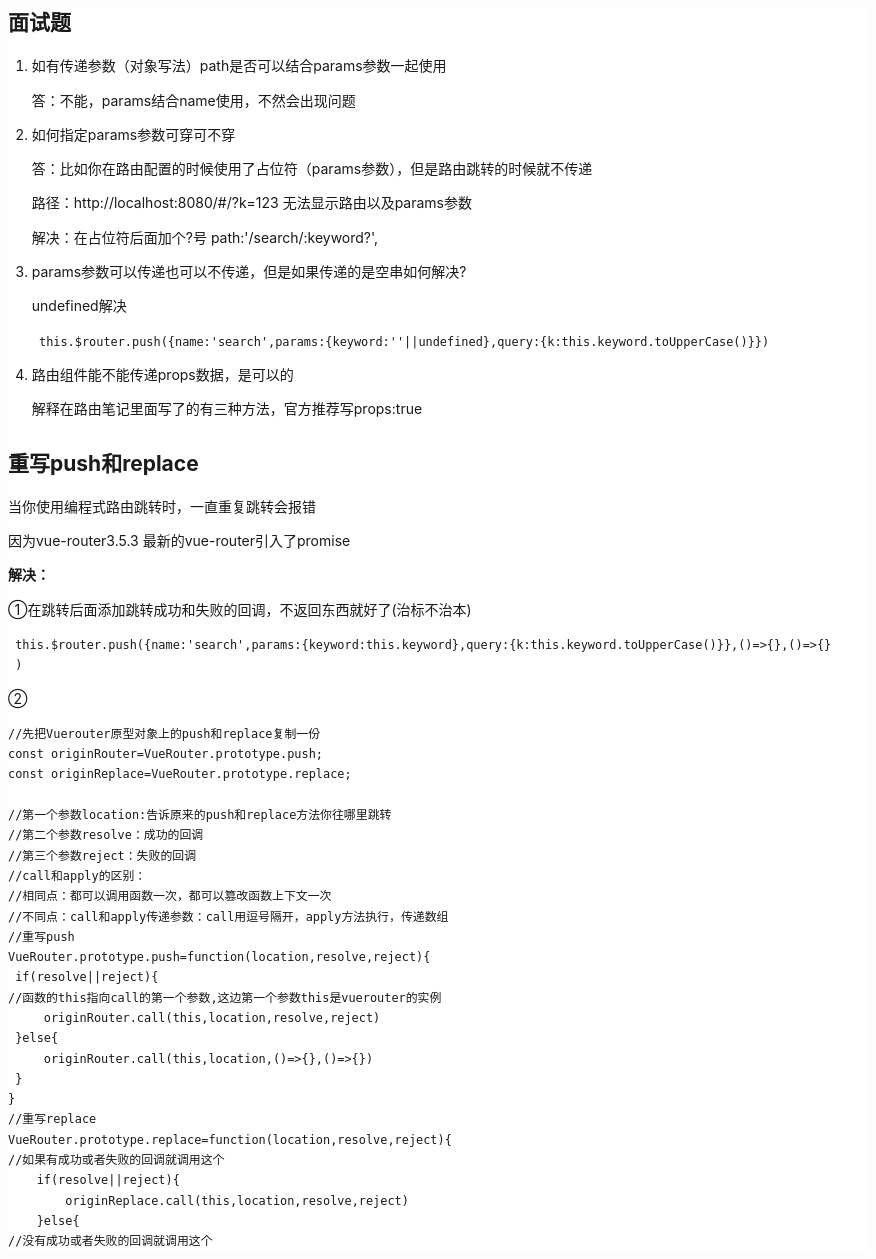 ## 面试题

1. 如有传递参数（对象写法）path是否可以结合params参数一起使用

   答：不能，params结合name使用，不然会出现问题

2. 如何指定params参数可穿可不穿

   答：比如你在路由配置的时候使用了占位符（params参数），但是路由跳转的时候就不传递

   路径：http://localhost:8080/#/?k=123 无法显示路由以及params参数

   解决：在占位符后面加个?号 path:'/search/:keyword?',

3. params参数可以传递也可以不传递，但是如果传递的是空串如何解决?

   undefined解决

   `` this.$router.push({name:'search',params:{keyword:''||undefined},query:{k:this.keyword.toUpperCase()}})``

4. 路由组件能不能传递props数据，是可以的

   解释在路由笔记里面写了的有三种方法，官方推荐写props:true

## 重写push和replace

当你使用编程式路由跳转时，一直重复跳转会报错

因为vue-router3.5.3 最新的vue-router引入了promise

**解决：**

①在跳转后面添加跳转成功和失败的回调，不返回东西就好了(治标不治本)

```
 this.$router.push({name:'search',params:{keyword:this.keyword},query:{k:this.keyword.toUpperCase()}},()=>{},()=>{}
 )
```

②

```vue
//先把Vuerouter原型对象上的push和replace复制一份
const originRouter=VueRouter.prototype.push;
const originReplace=VueRouter.prototype.replace;

//第一个参数location:告诉原来的push和replace方法你往哪里跳转
//第二个参数resolve：成功的回调
//第三个参数reject：失败的回调
//call和apply的区别：
//相同点：都可以调用函数一次，都可以篡改函数上下文一次
//不同点：call和apply传递参数：call用逗号隔开，apply方法执行，传递数组
//重写push
VueRouter.prototype.push=function(location,resolve,reject){
 if(resolve||reject){
//函数的this指向call的第一个参数,这边第一个参数this是vuerouter的实例
     originRouter.call(this,location,resolve,reject)
 }else{
     originRouter.call(this,location,()=>{},()=>{})
 }
}
//重写replace
VueRouter.prototype.replace=function(location,resolve,reject){
//如果有成功或者失败的回调就调用这个
    if(resolve||reject){
        originReplace.call(this,location,resolve,reject)
    }else{
//没有成功或者失败的回调就调用这个
```